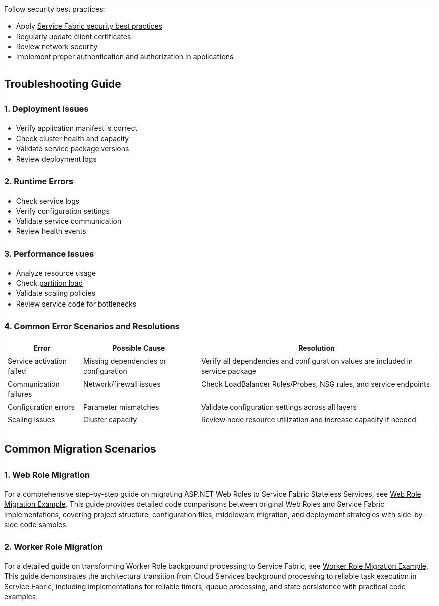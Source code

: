 Follow security best practices:
- Apply [Service Fabric security best practices](https://learn.microsoft.com/en-us/azure/service-fabric/service-fabric-best-practices-security)
- Regularly update client certificates
- Review network security
- Implement proper authentication and authorization in applications

## Troubleshooting Guide

### 1. Deployment Issues
- Verify application manifest is correct
- Check cluster health and capacity
- Validate service package versions
- Review deployment logs

### 2. Runtime Errors
- Check service logs
- Verify configuration settings
- Validate service communication
- Review health events

### 3. Performance Issues
- Analyze resource usage
- Check [partition load](https://learn.microsoft.com/en-us/powershell/module/servicefabric/get-servicefabricpartitionloadinformation?view=azureservicefabricps)
- Validate scaling policies
- Review service code for bottlenecks

### 4. Common Error Scenarios and Resolutions

| Error | Possible Cause | Resolution |
|-------|----------------|------------|
| Service activation failed | Missing dependencies or configuration | Verify all dependencies and configuration values are included in service package |
| Communication failures | Network/firewall issues | Check LoadBalancer Rules/Probes, NSG rules, and service endpoints |
| Configuration errors | Parameter mismatches | Validate configuration settings across all layers |
| Scaling issues | Cluster capacity | Review node resource utilization and increase capacity if needed |

## Common Migration Scenarios

### 1. Web Role Migration
For a comprehensive step-by-step guide on migrating ASP.NET Web Roles to Service Fabric Stateless Services, see [Web Role Migration Example](./WebRole_Migration_Example.md). This guide provides detailed code comparisons between original Web Roles and Service Fabric implementations, covering project structure, configuration files, middleware migration, and deployment strategies with side-by-side code samples.

### 2. Worker Role Migration
For a detailed guide on transforming Worker Role background processing to Service Fabric, see [Worker Role Migration Example](./WorkerRole_Migration_Example.md). This guide demonstrates the architectural transition from Cloud Services background processing to reliable task execution in Service Fabric, including implementations for reliable timers, queue processing, and state persistence with practical code examples.
